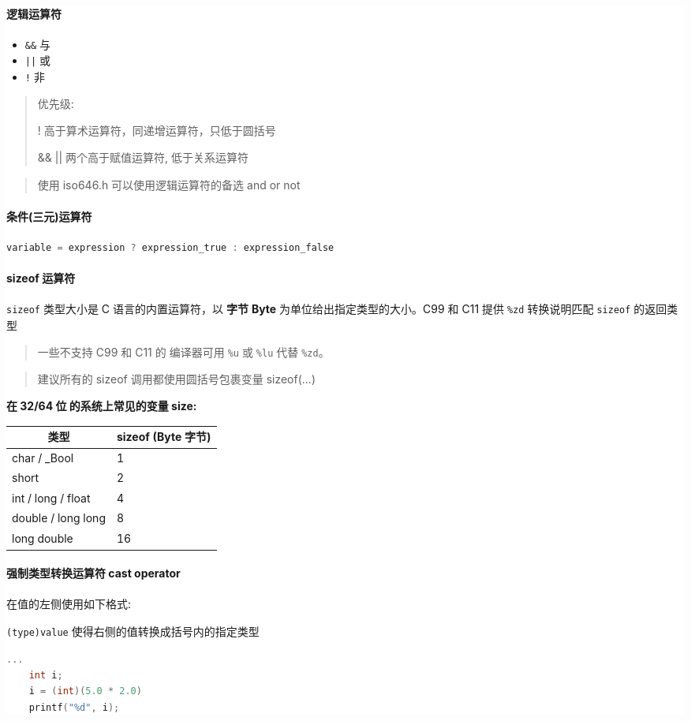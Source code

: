 

#### 逻辑运算符

- `&&` 与
- `||` 或
- `!` 非 

> 优先级:
>
> ! 高于算术运算符，同递增运算符，只低于圆括号
>
> && || 两个高于赋值运算符, 低于关系运算符

> 使用 iso646.h 可以使用逻辑运算符的备选 and or not



#### 条件(三元)运算符

```c
variable = expression ? expression_true : expression_false
```





#### sizeof 运算符

`sizeof` 类型大小是 C 语言的内置运算符，以 **字节** **Byte** 为单位给出指定类型的大小。C99 和 C11 提供 `%zd` 转换说明匹配 `sizeof` 的返回类型

> 一些不支持 C99 和 C11 的 编译器可用 `%u` 或 `%lu` 代替 `%zd`。

> 建议所有的 sizeof 调用都使用圆括号包裹变量 sizeof(...)

**在 32/64 位 的系统上常见的变量 size:**

| 类型               | sizeof (Byte 字节) |
| ------------------ | ------------------ |
| char / \_Bool      | 1                  |
| short              | 2                  |
| int / long / float | 4                  |
| double / long long | 8                  |
| long double        | 16                 |



#### 强制类型转换运算符 cast operator

在值的左侧使用如下格式:

`(type)value` 使得右侧的值转换成括号内的指定类型

```c
...
    int i;
    i = (int)(5.0 * 2.0)
    printf("%d", i);
```
